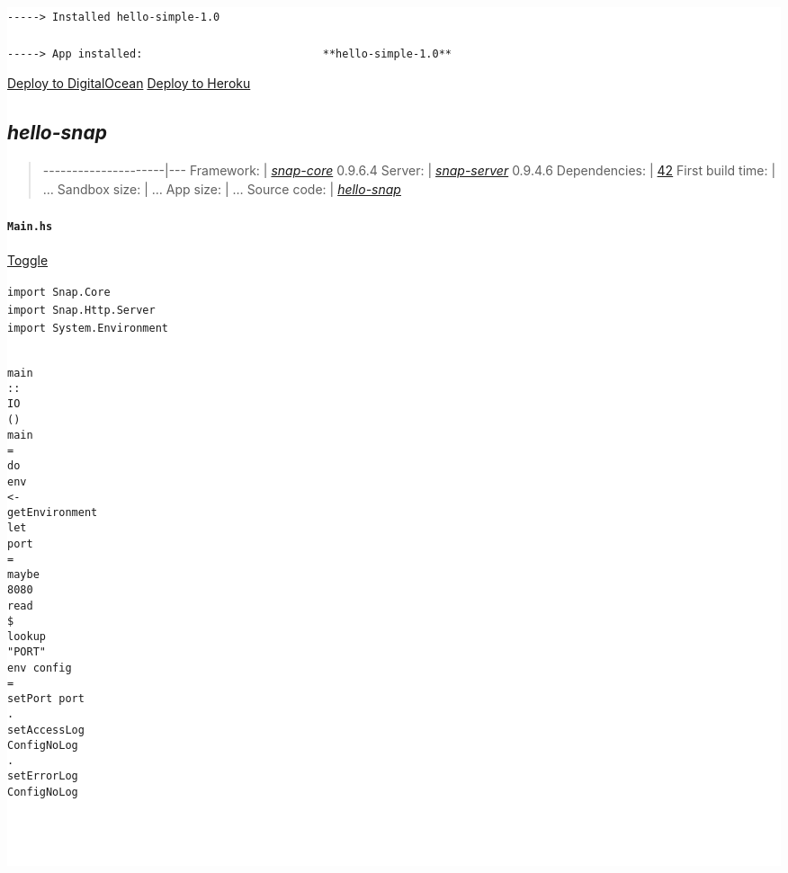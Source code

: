 ``` { #hello-simple-log .toggle }
-----> Installed hello-simple-1.0

-----> App installed:                            **hello-simple-1.0**
```
</div>

<a class="digitalocean-button" href="/deploy/?url=https://github.com/mietek/hello-simple" target="_blank">Deploy to DigitalOcean</a>
<a class="heroku-button" href="https://heroku.com/deploy?template=https://github.com/mietek/hello-simple" target="_blank">Deploy to Heroku</a>


_hello-snap_
------------

> ---------------------|---
> Framework:           | [_snap-core_](https://hackage.haskell.org/package/snap-core) 0.9.6.4
> Server:              | [_snap-server_](https://hackage.haskell.org/package/snap-server) 0.9.4.6
> Dependencies:        | [42](https://github.com/mietek/hello-snap/blob/master/.halcyon/constraints)
> First build time:    | …
> Sandbox size:        | …
> App size:            | …
> Source code:         | [_hello-snap_](https://github.com/mietek/hello-snap)


#### `Main.hs`

<div class="toggle">
<a class="toggle-button open" data-target="hello-snap-source" href="" title="Toggle">Toggle</a>
<pre class="toggle open textmate-source" id="hello-snap-source"><code><span class="source source_haskell"><span class="meta meta_import meta_import_haskell"><span class="keyword keyword_other keyword_other_haskell">import</span> <span class="support support_other support_other_module support_other_module_haskell">Snap.Core</span></span>
<span class="meta meta_import meta_import_haskell"><span class="keyword keyword_other keyword_other_haskell">import</span> <span class="support support_other support_other_module support_other_module_haskell">Snap.Http.Server</span></span>
<span class="meta meta_import meta_import_haskell"><span class="keyword keyword_other keyword_other_haskell">import</span> <span class="support support_other support_other_module support_other_module_haskell">System.Environment</span></span>

<span class="meta meta_function meta_function_type-declaration meta_function_type-declaration_haskell"><span class="entity entity_name entity_name_function entity_name_function_haskell">main</span> <span class="keyword keyword_other keyword_other_double-colon keyword_other_double-colon_haskell">::</span> <span class="support support_type support_type_prelude support_type_prelude_haskell">IO</span> <span class="support support_constant support_constant_unit support_constant_unit_haskell">()</span>
</span>main <span class="keyword keyword_operator keyword_operator_haskell">=</span> <span class="keyword keyword_control keyword_control_haskell">do</span>
    env <span class="keyword keyword_operator keyword_operator_haskell">&lt;-</span> getEnvironment
    <span class="keyword keyword_other keyword_other_haskell">let</span> port <span class="keyword keyword_operator keyword_operator_haskell">=</span> <span class="support support_function support_function_prelude support_function_prelude_haskell">maybe</span> <span class="constant constant_numeric constant_numeric_haskell">8080</span> <span class="support support_function support_function_prelude support_function_prelude_haskell">read</span> <span class="keyword keyword_operator keyword_operator_haskell">$</span> <span class="support support_function support_function_prelude support_function_prelude_haskell">lookup</span> <span class="string string_quoted string_quoted_double string_quoted_double_haskell"><span class="punctuation punctuation_definition punctuation_definition_string punctuation_definition_string_begin punctuation_definition_string_begin_haskell">"</span>PORT<span class="punctuation punctuation_definition punctuation_definition_string punctuation_definition_string_end punctuation_definition_string_end_haskell">"</span></span> env
        config <span class="keyword keyword_operator keyword_operator_haskell">=</span> setPort port
               <span class="keyword keyword_operator keyword_operator_haskell">.</span> setAccessLog <span class="constant constant_other constant_other_haskell">ConfigNoLog</span>
               <span class="keyword keyword_operator keyword_operator_haskell">.</span> setErrorLog <span class="constant constant_other constant_other_haskell">ConfigNoLog</span>